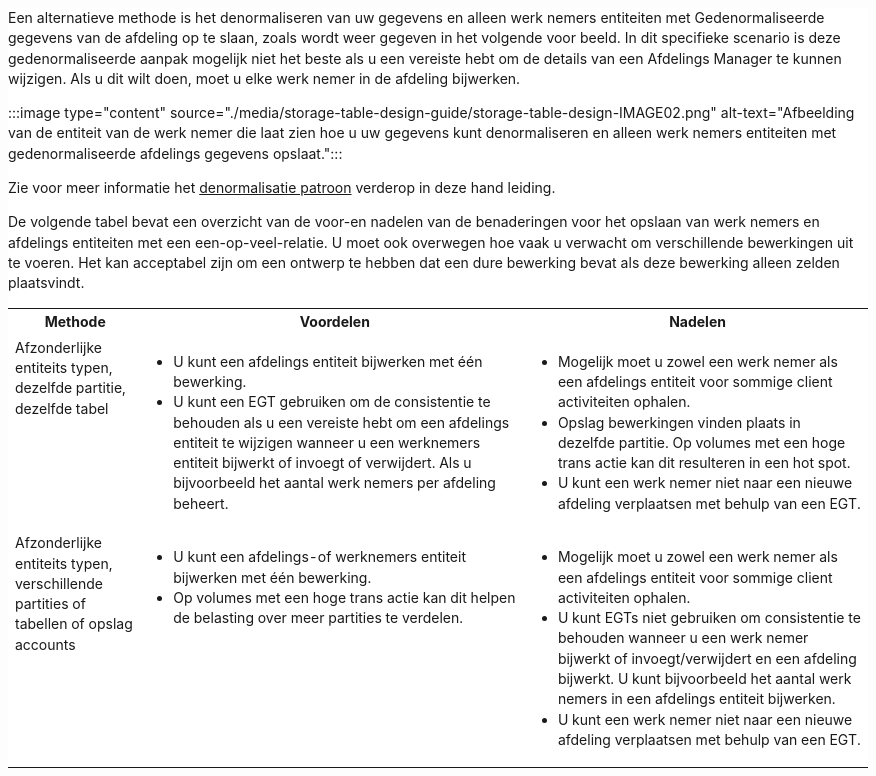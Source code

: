 Een alternatieve methode is het denormaliseren van uw gegevens en alleen werk nemers entiteiten met Gedenormaliseerde gegevens van de afdeling op te slaan, zoals wordt weer gegeven in het volgende voor beeld. In dit specifieke scenario is deze gedenormaliseerde aanpak mogelijk niet het beste als u een vereiste hebt om de details van een Afdelings Manager te kunnen wijzigen. Als u dit wilt doen, moet u elke werk nemer in de afdeling bijwerken.  

:::image type="content" source="./media/storage-table-design-guide/storage-table-design-IMAGE02.png" alt-text="Afbeelding van de entiteit van de werk nemer die laat zien hoe u uw gegevens kunt denormaliseren en alleen werk nemers entiteiten met gedenormaliseerde afdelings gegevens opslaat.":::

Zie voor meer informatie het [denormalisatie patroon](#denormalization-pattern) verderop in deze hand leiding.  

De volgende tabel bevat een overzicht van de voor-en nadelen van de benaderingen voor het opslaan van werk nemers en afdelings entiteiten met een een-op-veel-relatie. U moet ook overwegen hoe vaak u verwacht om verschillende bewerkingen uit te voeren. Het kan acceptabel zijn om een ontwerp te hebben dat een dure bewerking bevat als deze bewerking alleen zelden plaatsvindt.  

<table>
<tr>
<th>Methode</th>
<th>Voordelen</th>
<th>Nadelen</th>
</tr>
<tr>
<td>Afzonderlijke entiteits typen, dezelfde partitie, dezelfde tabel</td>
<td>
<ul>
<li>U kunt een afdelings entiteit bijwerken met één bewerking.</li>
<li>U kunt een EGT gebruiken om de consistentie te behouden als u een vereiste hebt om een afdelings entiteit te wijzigen wanneer u een werknemers entiteit bijwerkt of invoegt of verwijdert. Als u bijvoorbeeld het aantal werk nemers per afdeling beheert.</li>
</ul>
</td>
<td>
<ul>
<li>Mogelijk moet u zowel een werk nemer als een afdelings entiteit voor sommige client activiteiten ophalen.</li>
<li>Opslag bewerkingen vinden plaats in dezelfde partitie. Op volumes met een hoge trans actie kan dit resulteren in een hot spot.</li>
<li>U kunt een werk nemer niet naar een nieuwe afdeling verplaatsen met behulp van een EGT.</li>
</ul>
</td>
</tr>
<tr>
<td>Afzonderlijke entiteits typen, verschillende partities of tabellen of opslag accounts</td>
<td>
<ul>
<li>U kunt een afdelings-of werknemers entiteit bijwerken met één bewerking.</li>
<li>Op volumes met een hoge trans actie kan dit helpen de belasting over meer partities te verdelen.</li>
</ul>
</td>
<td>
<ul>
<li>Mogelijk moet u zowel een werk nemer als een afdelings entiteit voor sommige client activiteiten ophalen.</li>
<li>U kunt EGTs niet gebruiken om consistentie te behouden wanneer u een werk nemer bijwerkt of invoegt/verwijdert en een afdeling bijwerkt. U kunt bijvoorbeeld het aantal werk nemers in een afdelings entiteit bijwerken.</li>
<li>U kunt een werk nemer niet naar een nieuwe afdeling verplaatsen met behulp van een EGT.</li>
</ul>
</td>
</tr>
<tr>